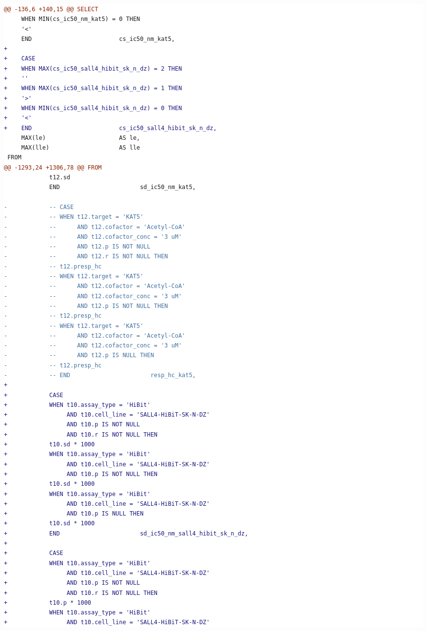 ```diff
@@ -136,6 +140,15 @@ SELECT
     WHEN MIN(cs_ic50_nm_kat5) = 0 THEN
     '<'
     END                         cs_ic50_nm_kat5,
+
+    CASE
+    WHEN MAX(cs_ic50_sall4_hibit_sk_n_dz) = 2 THEN
+    ''
+    WHEN MAX(cs_ic50_sall4_hibit_sk_n_dz) = 1 THEN
+    '>'
+    WHEN MIN(cs_ic50_sall4_hibit_sk_n_dz) = 0 THEN
+    '<'
+    END                         cs_ic50_sall4_hibit_sk_n_dz,
     MAX(le)                     AS le,
     MAX(lle)                    AS lle
 FROM
@@ -1293,24 +1306,78 @@ FROM
             t12.sd
             END                       sd_ic50_nm_kat5,
 
-            -- CASE
-            -- WHEN t12.target = 'KAT5'
-            --      AND t12.cofactor = 'Acetyl-CoA'
-            --      AND t12.cofactor_conc = '3 uM'
-            --      AND t12.p IS NOT NULL
-            --      AND t12.r IS NOT NULL THEN
-            -- t12.presp_hc
-            -- WHEN t12.target = 'KAT5'
-            --      AND t12.cofactor = 'Acetyl-CoA'
-            --      AND t12.cofactor_conc = '3 uM'
-            --      AND t12.p IS NOT NULL THEN
-            -- t12.presp_hc
-            -- WHEN t12.target = 'KAT5'
-            --      AND t12.cofactor = 'Acetyl-CoA'
-            --      AND t12.cofactor_conc = '3 uM'
-            --      AND t12.p IS NULL THEN
-            -- t12.presp_hc
-            -- END                       resp_hc_kat5,
+
+            CASE
+            WHEN t10.assay_type = 'HiBit'
+                 AND t10.cell_line = 'SALL4-HiBiT-SK-N-DZ'
+                 AND t10.p IS NOT NULL
+                 AND t10.r IS NOT NULL THEN
+            t10.sd * 1000
+            WHEN t10.assay_type = 'HiBit'
+                 AND t10.cell_line = 'SALL4-HiBiT-SK-N-DZ'
+                 AND t10.p IS NOT NULL THEN
+            t10.sd * 1000
+            WHEN t10.assay_type = 'HiBit'
+                 AND t10.cell_line = 'SALL4-HiBiT-SK-N-DZ'
+                 AND t10.p IS NULL THEN
+            t10.sd * 1000
+            END                       sd_ic50_nm_sall4_hibit_sk_n_dz,
+
+            CASE
+            WHEN t10.assay_type = 'HiBit'
+                 AND t10.cell_line = 'SALL4-HiBiT-SK-N-DZ'
+                 AND t10.p IS NOT NULL
+                 AND t10.r IS NOT NULL THEN
+            t10.p * 1000
+            WHEN t10.assay_type = 'HiBit'
+                 AND t10.cell_line = 'SALL4-HiBiT-SK-N-DZ'
```
